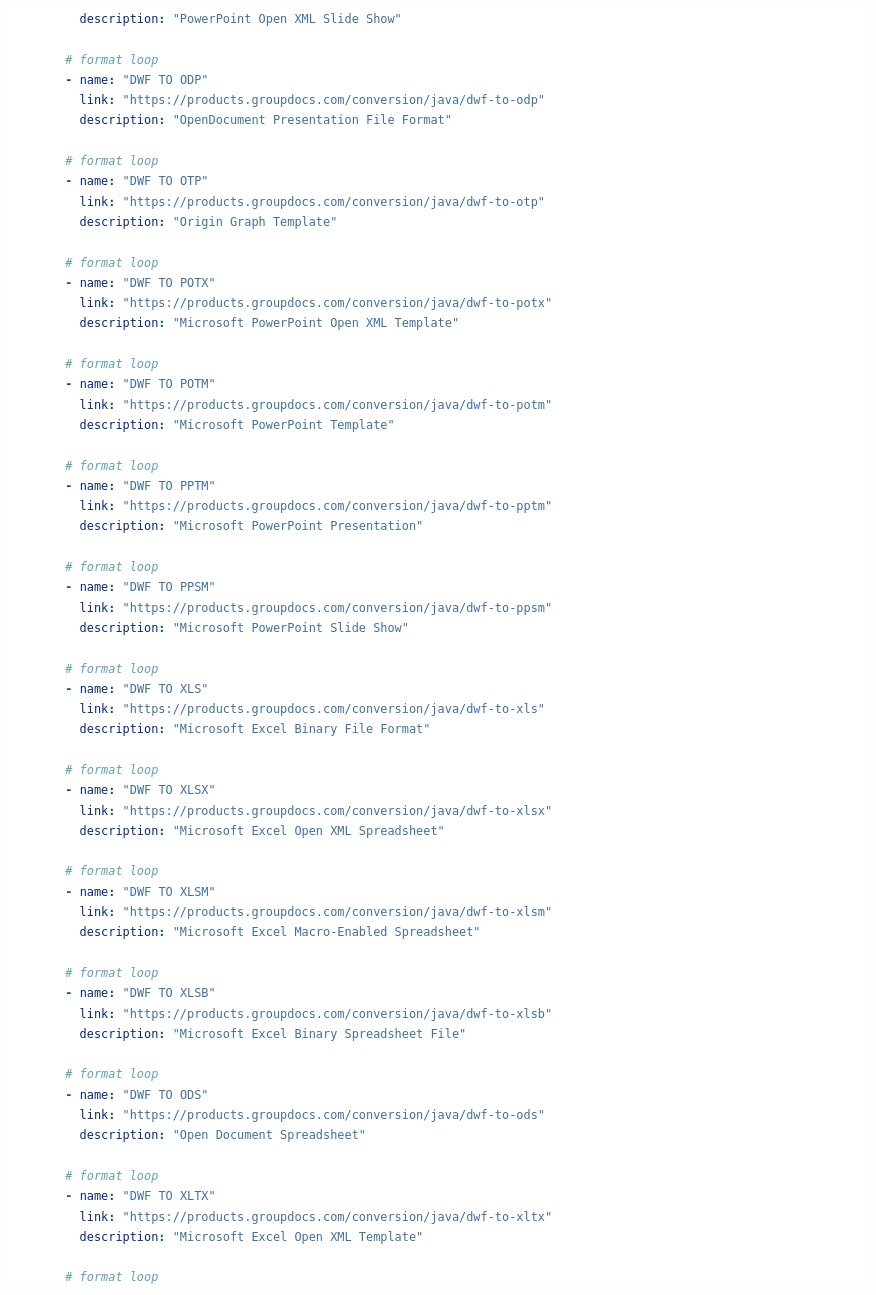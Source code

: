 ```yaml
          description: "PowerPoint Open XML Slide Show"

        # format loop
        - name: "DWF TO ODP"
          link: "https://products.groupdocs.com/conversion/java/dwf-to-odp"
          description: "OpenDocument Presentation File Format"

        # format loop
        - name: "DWF TO OTP"
          link: "https://products.groupdocs.com/conversion/java/dwf-to-otp"
          description: "Origin Graph Template"

        # format loop
        - name: "DWF TO POTX"
          link: "https://products.groupdocs.com/conversion/java/dwf-to-potx"
          description: "Microsoft PowerPoint Open XML Template"

        # format loop
        - name: "DWF TO POTM"
          link: "https://products.groupdocs.com/conversion/java/dwf-to-potm"
          description: "Microsoft PowerPoint Template"

        # format loop
        - name: "DWF TO PPTM"
          link: "https://products.groupdocs.com/conversion/java/dwf-to-pptm"
          description: "Microsoft PowerPoint Presentation"

        # format loop
        - name: "DWF TO PPSM"
          link: "https://products.groupdocs.com/conversion/java/dwf-to-ppsm"
          description: "Microsoft PowerPoint Slide Show"

        # format loop
        - name: "DWF TO XLS"
          link: "https://products.groupdocs.com/conversion/java/dwf-to-xls"
          description: "Microsoft Excel Binary File Format"

        # format loop
        - name: "DWF TO XLSX"
          link: "https://products.groupdocs.com/conversion/java/dwf-to-xlsx"
          description: "Microsoft Excel Open XML Spreadsheet"

        # format loop
        - name: "DWF TO XLSM"
          link: "https://products.groupdocs.com/conversion/java/dwf-to-xlsm"
          description: "Microsoft Excel Macro-Enabled Spreadsheet"

        # format loop
        - name: "DWF TO XLSB"
          link: "https://products.groupdocs.com/conversion/java/dwf-to-xlsb"
          description: "Microsoft Excel Binary Spreadsheet File"

        # format loop
        - name: "DWF TO ODS"
          link: "https://products.groupdocs.com/conversion/java/dwf-to-ods"
          description: "Open Document Spreadsheet"

        # format loop
        - name: "DWF TO XLTX"
          link: "https://products.groupdocs.com/conversion/java/dwf-to-xltx"
          description: "Microsoft Excel Open XML Template"

        # format loop
```